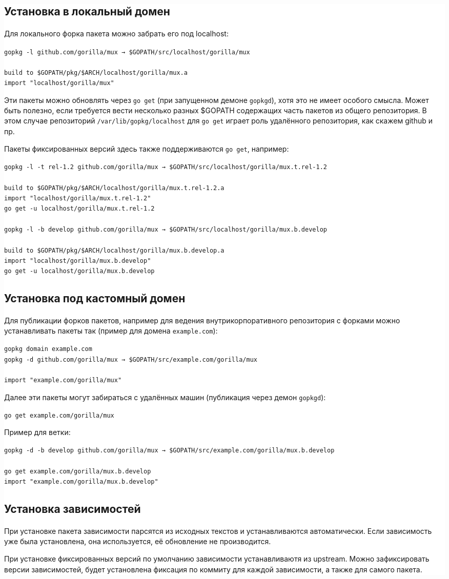 Установка в локальный домен
----------------------------------

Для локального форка пакета можно забрать его под localhost:

    gopkg -l github.com/gorilla/mux → $GOPATH/src/localhost/gorilla/mux

    build to $GOPATH/pkg/$ARCH/localhost/gorilla/mux.a
    import "localhost/gorilla/mux"

Эти пакеты можно обновлять через `go get` (при запущенном демоне `gopkgd`), хотя это
не имеет особого смысла. Может быть полезно, если требуется вести несколько разных
$GOPATH содержащих часть пакетов из общего репозитория. В этом случае репозиторий
`/var/lib/gopkg/localhost` для `go get` играет роль удалённого репозитория,
как скажем github и пр.

Пакеты фиксированных версий здесь также поддерживаются `go get`, например:

    gopkg -l -t rel-1.2 github.com/gorilla/mux → $GOPATH/src/localhost/gorilla/mux.t.rel-1.2

    build to $GOPATH/pkg/$ARCH/localhost/gorilla/mux.t.rel-1.2.a
    import "localhost/gorilla/mux.t.rel-1.2"
    go get -u localhost/gorilla/mux.t.rel-1.2

    gopkg -l -b develop github.com/gorilla/mux → $GOPATH/src/localhost/gorilla/mux.b.develop

    build to $GOPATH/pkg/$ARCH/localhost/gorilla/mux.b.develop.a
    import "localhost/gorilla/mux.b.develop"
    go get -u localhost/gorilla/mux.b.develop

Установка под кастомный домен
-------------------------------------

Для публикации форков пакетов, например для ведения внутрикорпоративного репозитория
с форками можно устанавливать пакеты так (пример для домена `example.com`):

    gopkg domain example.com
    gopkg -d github.com/gorilla/mux → $GOPATH/src/example.com/gorilla/mux

    import "example.com/gorilla/mux"

Далее эти пакеты могут забираться с удалённых машин (публикация через демон `gopkgd`):

    go get example.com/gorilla/mux

Пример для ветки:

    gopkg -d -b develop github.com/gorilla/mux → $GOPATH/src/example.com/gorilla/mux.b.develop

    go get example.com/gorilla/mux.b.develop
    import "example.com/gorilla/mux.b.develop"

Установка зависимостей
---------------------------

При установке пакета зависимости парсятся из исходных текстов и устанавливаются
автоматически. Если зависимость уже была установлена, она используется, её обновление
не производится.

При установке фиксированных версий по умолчанию зависимости устанавливаютя из
upstream. Можно зафиксировать версии зависимостей, будет установлена фиксация
по коммиту для каждой зависимости, а также для самого пакета.
